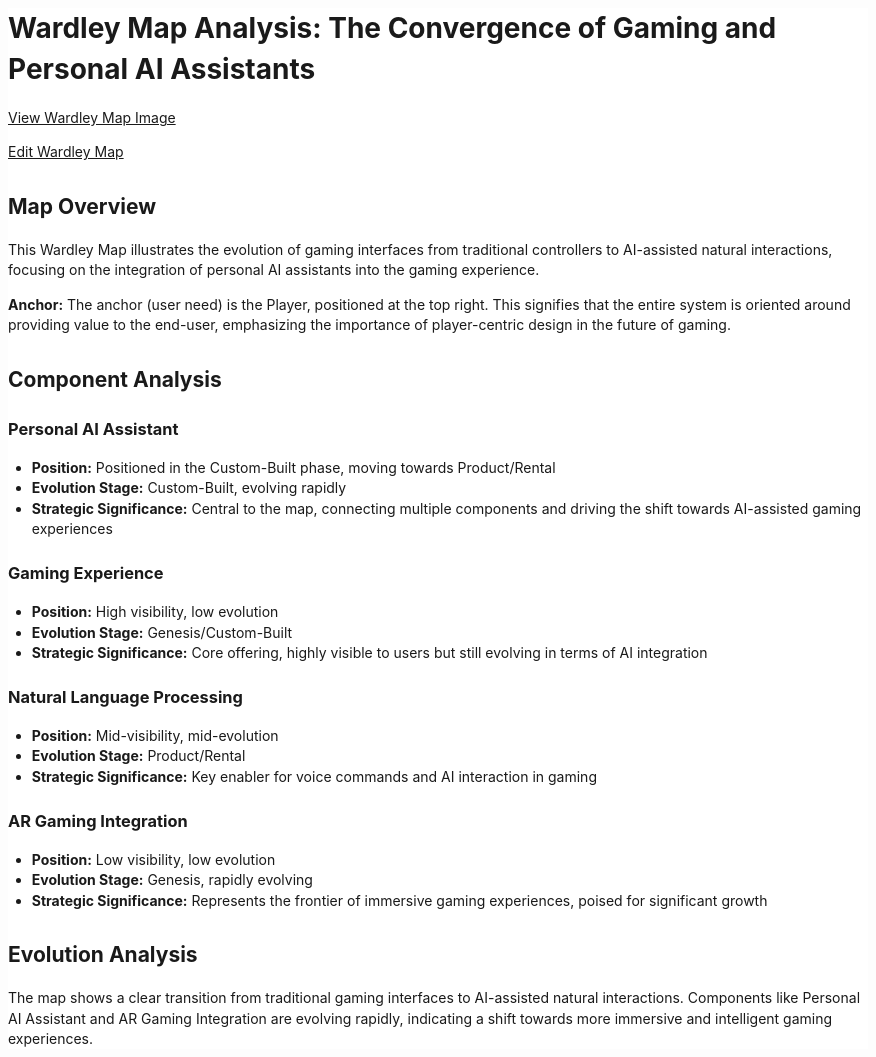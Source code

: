 # Wardley Map Analysis: The Convergence of Gaming and Personal AI Assistants

[View Wardley Map Image](https://images.wardleymaps.ai/map_3a64ef67-e8df-493b-9eb5-7f8f589b4d59.png)

[Edit Wardley Map](https://create.wardleymaps.ai/#clone:33ca825396cfa5baa8)

## Map Overview

This Wardley Map illustrates the evolution of gaming interfaces from traditional controllers to AI-assisted natural interactions, focusing on the integration of personal AI assistants into the gaming experience.

**Anchor:** The anchor (user need) is the Player, positioned at the top right. This signifies that the entire system is oriented around providing value to the end-user, emphasizing the importance of player-centric design in the future of gaming.

## Component Analysis

### Personal AI Assistant

- **Position:** Positioned in the Custom-Built phase, moving towards Product/Rental
- **Evolution Stage:** Custom-Built, evolving rapidly
- **Strategic Significance:** Central to the map, connecting multiple components and driving the shift towards AI-assisted gaming experiences

### Gaming Experience

- **Position:** High visibility, low evolution
- **Evolution Stage:** Genesis/Custom-Built
- **Strategic Significance:** Core offering, highly visible to users but still evolving in terms of AI integration

### Natural Language Processing

- **Position:** Mid-visibility, mid-evolution
- **Evolution Stage:** Product/Rental
- **Strategic Significance:** Key enabler for voice commands and AI interaction in gaming

### AR Gaming Integration

- **Position:** Low visibility, low evolution
- **Evolution Stage:** Genesis, rapidly evolving
- **Strategic Significance:** Represents the frontier of immersive gaming experiences, poised for significant growth

## Evolution Analysis

The map shows a clear transition from traditional gaming interfaces to AI-assisted natural interactions. Components like Personal AI Assistant and AR Gaming Integration are evolving rapidly, indicating a shift towards more immersive and intelligent gaming experiences.
